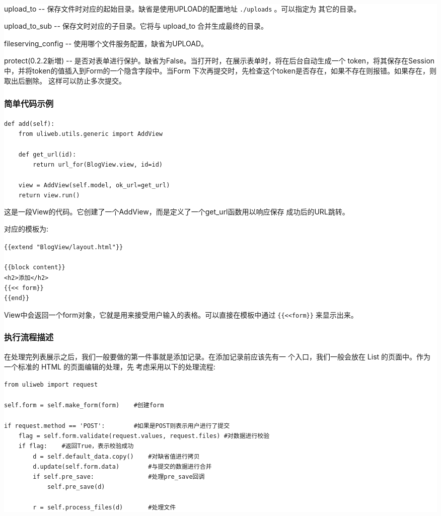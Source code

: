 upload_to --
    保存文件时对应的起始目录。缺省是使用UPLOAD的配置地址 `./uploads` 。可以指定为
    其它的目录。
    
upload_to_sub --
    保存文时对应的子目录。它将与 upload_to 合并生成最终的目录。
    
fileserving_config --
    使用哪个文件服务配置，缺省为UPLOAD。
    
protect(0.2.2新増) --
    是否对表单进行保护。缺省为False。当打开时，在展示表单时，将在后台自动生成一个
    token，将其保存在Session中，并将token的值插入到Form的一个隐含字段中。当Form
    下次再提交时，先检查这个token是否存在，如果不存在则报错。如果存在，则取出后删除。
    这样可以防止多次提交。

### 简单代码示例


```
def add(self):
    from uliweb.utils.generic import AddView

    def get_url(id):
        return url_for(BlogView.view, id=id)

    view = AddView(self.model, ok_url=get_url)
    return view.run()
```

这是一段View的代码。它创建了一个AddView，而是定义了一个get_url函数用以响应保存
成功后的URL跳转。

对应的模板为:


```
{{extend "BlogView/layout.html"}}

{{block content}}
<h2>添加</h2>
{{<< form}}
{{end}}
```

View中会返回一个form对象，它就是用来接受用户输入的表格。可以直接在模板中通过
`{{<<form}}` 来显示出来。


### 执行流程描述

在处理完列表展示之后，我们一般要做的第一件事就是添加记录。在添加记录前应该先有一
个入口，我们一般会放在 List 的页面中。作为一个标准的 HTML 的页面编辑的处理，先
考虑采用以下的处理流程:


```
from uliweb import request

self.form = self.make_form(form)    #创建form

if request.method == 'POST':        #如果是POST则表示用户进行了提交
    flag = self.form.validate(request.values, request.files) #对数据进行校验
    if flag:    #返回True，表示校验成功
        d = self.default_data.copy()    #对缺省值进行拷贝
        d.update(self.form.data)        #与提交的数据进行合并
        if self.pre_save:               #处理pre_save回调
            self.pre_save(d)

        r = self.process_files(d)       #处理文件
```